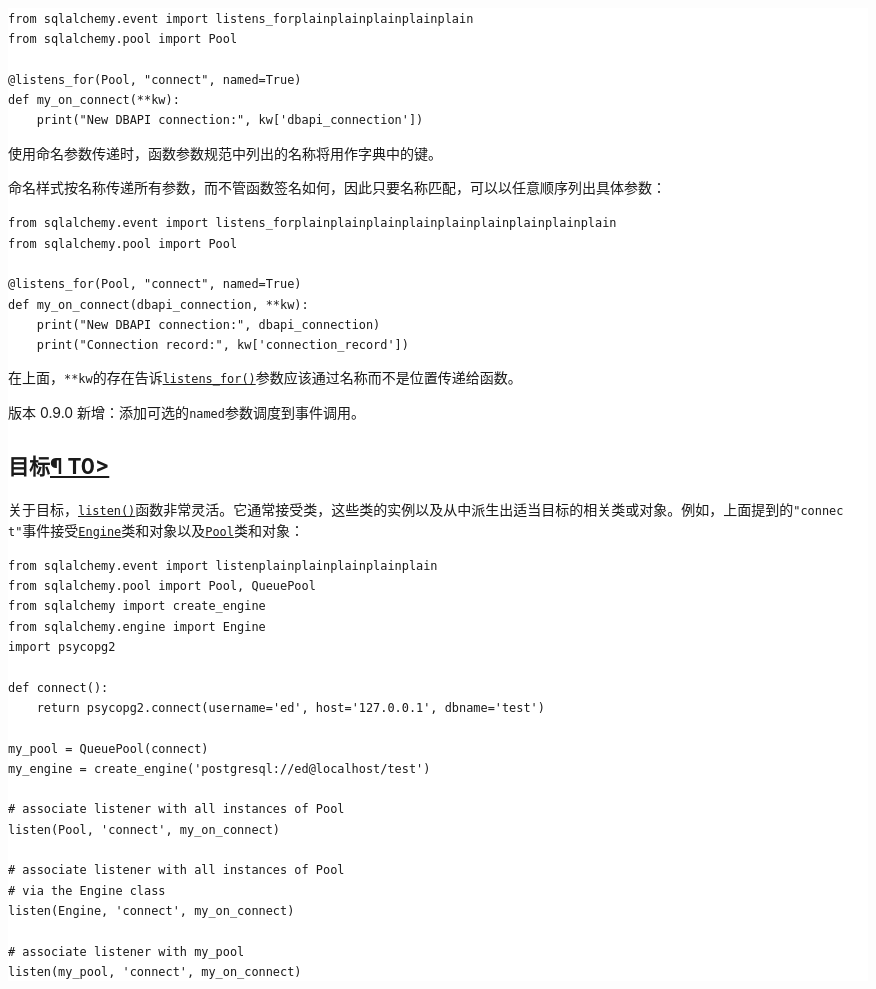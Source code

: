     from sqlalchemy.event import listens_forplainplainplainplainplain
    from sqlalchemy.pool import Pool

    @listens_for(Pool, "connect", named=True)
    def my_on_connect(**kw):
        print("New DBAPI connection:", kw['dbapi_connection'])

使用命名参数传递时，函数参数规范中列出的名称将用作字典中的键。

命名样式按名称传递所有参数，而不管函数签名如何，因此只要名称匹配，可以以任意顺序列出具体参数：

    from sqlalchemy.event import listens_forplainplainplainplainplainplainplainplainplain
    from sqlalchemy.pool import Pool

    @listens_for(Pool, "connect", named=True)
    def my_on_connect(dbapi_connection, **kw):
        print("New DBAPI connection:", dbapi_connection)
        print("Connection record:", kw['connection_record'])

在上面，`**kw`的存在告诉[`listens_for()`](#sqlalchemy.event.listens_for "sqlalchemy.event.listens_for")参数应该通过名称而不是位置传递给函数。

版本 0.9.0 新增：添加可选的`named`参数调度到事件调用。

目标[¶ T0\>](#targets "Permalink to this headline")
---------------------------------------------------

关于目标，[`listen()`](#sqlalchemy.event.listen "sqlalchemy.event.listen")函数非常灵活。它通常接受类，这些类的实例以及从中派生出适当目标的相关类或对象。例如，上面提到的`"connect"`事件接受[`Engine`](connections.html#sqlalchemy.engine.Engine "sqlalchemy.engine.Engine")类和对象以及[`Pool`](pooling.html#sqlalchemy.pool.Pool "sqlalchemy.pool.Pool")类和对象：

    from sqlalchemy.event import listenplainplainplainplainplain
    from sqlalchemy.pool import Pool, QueuePool
    from sqlalchemy import create_engine
    from sqlalchemy.engine import Engine
    import psycopg2

    def connect():
        return psycopg2.connect(username='ed', host='127.0.0.1', dbname='test')

    my_pool = QueuePool(connect)
    my_engine = create_engine('postgresql://ed@localhost/test')

    # associate listener with all instances of Pool
    listen(Pool, 'connect', my_on_connect)

    # associate listener with all instances of Pool
    # via the Engine class
    listen(Engine, 'connect', my_on_connect)

    # associate listener with my_pool
    listen(my_pool, 'connect', my_on_connect)
